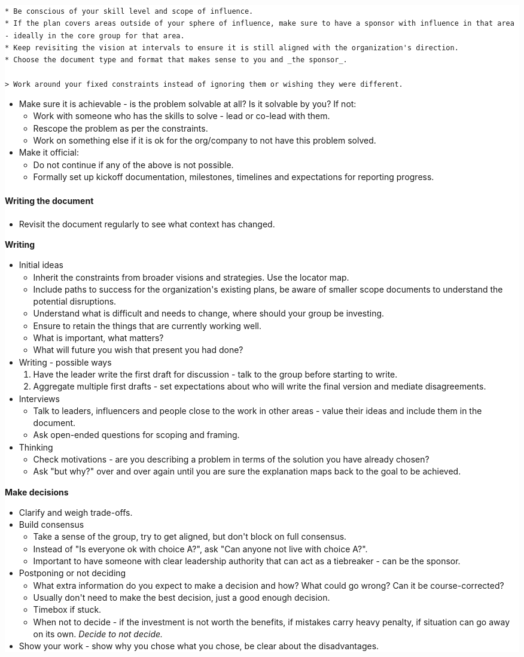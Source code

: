     * Be conscious of your skill level and scope of influence.
    * If the plan covers areas outside of your sphere of influence, make sure to have a sponsor with influence in that area - ideally in the core group for that area.
    * Keep revisiting the vision at intervals to ensure it is still aligned with the organization's direction.
    * Choose the document type and format that makes sense to you and _the sponsor_.

    > Work around your fixed constraints instead of ignoring them or wishing they were different.
* Make sure it is achievable - is the problem solvable at all? Is it solvable by you? If not:
  * Work with someone who has the skills to solve - lead or co-lead with them.
  * Rescope the problem as per the constraints.
  * Work on something else if it is ok for the org/company to not have this problem solved.
* Make it official:
  * Do not continue if any of the above is not possible.
  * Formally set up kickoff documentation, milestones, timelines and expectations for reporting progress.

#### Writing the document

* Revisit the document regularly to see what context has changed.

**Writing**

* Initial ideas
  * Inherit the constraints from broader visions and strategies. Use the locator map.
  * Include paths to success for the organization's existing plans, be aware of smaller scope documents to understand the potential disruptions.
  * Understand what is difficult and needs to change, where should your group be investing.
  * Ensure to retain the things that are currently working well.
  * What is important, what matters?
  * What will future you wish that present you had done?
* Writing - possible ways
  1. Have the leader write the first draft for discussion - talk to the group before starting to write.
  2. Aggregate multiple first drafts - set expectations about who will write the final version and mediate disagreements.
* Interviews
  * Talk to leaders, influencers and people close to the work in other areas - value their ideas and include them in the document.
  * Ask open-ended questions for scoping and framing.
* Thinking
  * Check motivations - are you describing a problem in terms of the solution you have already chosen?
  * Ask "but why?" over and over again until you are sure the explanation maps back to the goal to be achieved.

**Make decisions**

* Clarify and weigh trade-offs.
* Build consensus
  * Take a sense of the group, try to get aligned, but don't block on full consensus.
  * Instead of "Is everyone ok with choice A?", ask "Can anyone not live with choice A?".
  * Important to have someone with clear leadership authority that can act as a tiebreaker - can be the sponsor.
* Postponing or not deciding
  * What extra information do you expect to make a decision and how? What could go wrong? Can it be course-corrected?
  * Usually don't need to make the best decision, just a good enough decision.
  * Timebox if stuck.
  * When not to decide - if the investment is not worth the benefits, if mistakes carry heavy penalty, if situation can go away on its own. _Decide to not decide._
* Show your work - show why you chose what you chose, be clear about the disadvantages.
